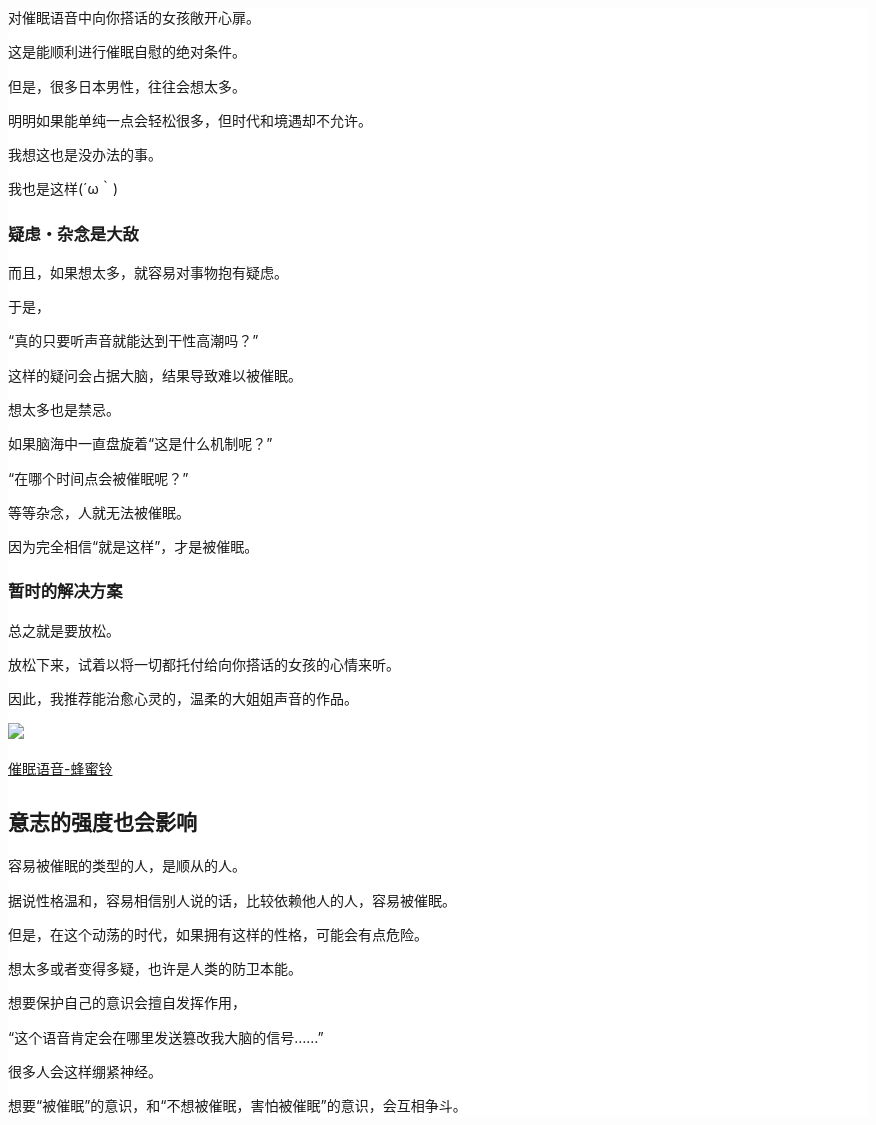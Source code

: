 对催眠语音中向你搭话的女孩敞开心扉。

这是能顺利进行催眠自慰的绝对条件。

但是，很多日本男性，往往会想太多。

明明如果能单纯一点会轻松很多，但时代和境遇却不允许。

我想这也是没办法的事。

我也是这样(´ω｀)

### 疑虑・杂念是大敌 [​](#疑虑・杂念是大敌)

而且，如果想太多，就容易对事物抱有疑虑。

于是，

“真的只要听声音就能达到干性高潮吗？”

这样的疑问会占据大脑，结果导致难以被催眠。

想太多也是禁忌。

如果脑海中一直盘旋着“这是什么机制呢？”

“在哪个时间点会被催眠呢？”

等等杂念，人就无法被催眠。

因为完全相信“就是这样”，才是被催眠。

### 暂时的解决方案 [​](#暂时的解决方案)

总之就是要放松。

放松下来，试着以将一切都托付给向你搭话的女孩的心情来听。

因此，我推荐能治愈心灵的，温柔的大姐姐声音的作品。

[![](//img.dlsite.jp/modpub/images2/work/doujin/RJ158000/RJ157644_img_main.jpg)](https://www.dlsite.com/maniax/dlaf/=/link/work/aid/onanie/id/RJ157644.html)

[催眠语音-蜂蜜铃](https://www.dlsite.com/maniax/dlaf/=/link/work/aid/onanie/id/RJ157644.html)

## 意志的强度也会影响 [​](#意志的强度也会影响)

容易被催眠的类型的人，是顺从的人。

据说性格温和，容易相信别人说的话，比较依赖他人的人，容易被催眠。

但是，在这个动荡的时代，如果拥有这样的性格，可能会有点危险。

想太多或者变得多疑，也许是人类的防卫本能。

想要保护自己的意识会擅自发挥作用，

“这个语音肯定会在哪里发送篡改我大脑的信号……”

很多人会这样绷紧神经。

想要“被催眠”的意识，和“不想被催眠，害怕被催眠”的意识，会互相争斗。
